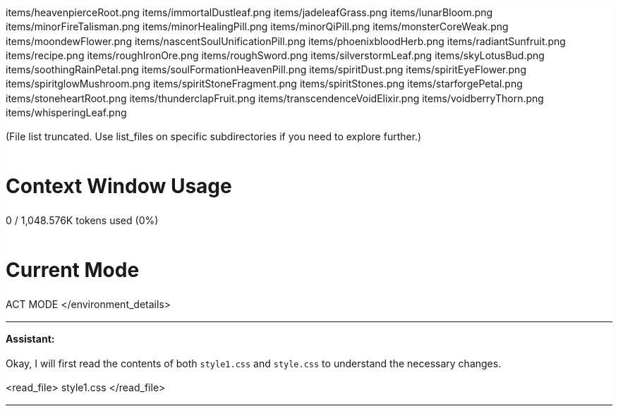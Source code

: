 items/heavenpierceRoot.png
items/immortalDustleaf.png
items/jadeleafGrass.png
items/lunarBloom.png
items/minorFireTalisman.png
items/minorHealingPill.png
items/minorQiPill.png
items/monsterCoreWeak.png
items/moondewFlower.png
items/nascentSoulUnificationPill.png
items/phoenixbloodHerb.png
items/radiantSunfruit.png
items/recipe.png
items/roughIronOre.png
items/roughSword.png
items/silverstormLeaf.png
items/skyLotusBud.png
items/soothingRainPetal.png
items/soulFormationHeavenPill.png
items/spiritDust.png
items/spiritEyeFlower.png
items/spiritglowMushroom.png
items/spiritStoneFragment.png
items/spiritStones.png
items/starforgePetal.png
items/stoneheartRoot.png
items/thunderclapFruit.png
items/transcendenceVoidElixir.png
items/voidberryThorn.png
items/whisperingLeaf.png

(File list truncated. Use list_files on specific subdirectories if you need to explore further.)

# Context Window Usage
0 / 1,048.576K tokens used (0%)

# Current Mode
ACT MODE
</environment_details>

---

**Assistant:**

Okay, I will first read the contents of both `style1.css` and `style.css` to understand the necessary changes.

<read_file>
<path>style1.css</path>
</read_file>

---